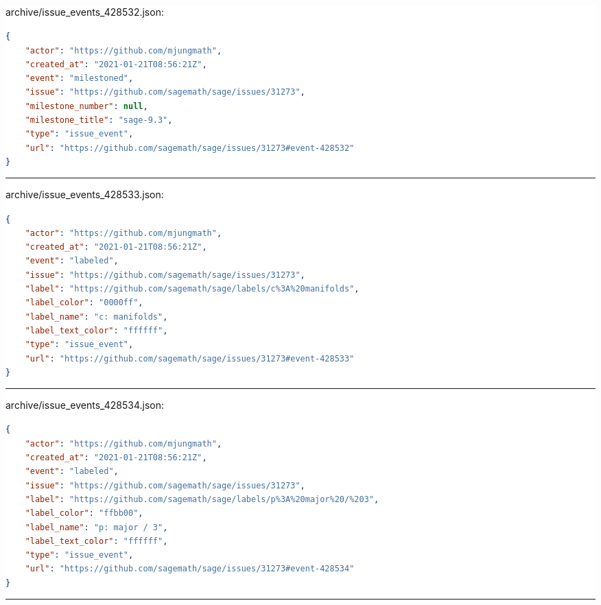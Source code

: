 archive/issue_events_428532.json:
```json
{
    "actor": "https://github.com/mjungmath",
    "created_at": "2021-01-21T08:56:21Z",
    "event": "milestoned",
    "issue": "https://github.com/sagemath/sage/issues/31273",
    "milestone_number": null,
    "milestone_title": "sage-9.3",
    "type": "issue_event",
    "url": "https://github.com/sagemath/sage/issues/31273#event-428532"
}
```



---

archive/issue_events_428533.json:
```json
{
    "actor": "https://github.com/mjungmath",
    "created_at": "2021-01-21T08:56:21Z",
    "event": "labeled",
    "issue": "https://github.com/sagemath/sage/issues/31273",
    "label": "https://github.com/sagemath/sage/labels/c%3A%20manifolds",
    "label_color": "0000ff",
    "label_name": "c: manifolds",
    "label_text_color": "ffffff",
    "type": "issue_event",
    "url": "https://github.com/sagemath/sage/issues/31273#event-428533"
}
```



---

archive/issue_events_428534.json:
```json
{
    "actor": "https://github.com/mjungmath",
    "created_at": "2021-01-21T08:56:21Z",
    "event": "labeled",
    "issue": "https://github.com/sagemath/sage/issues/31273",
    "label": "https://github.com/sagemath/sage/labels/p%3A%20major%20/%203",
    "label_color": "ffbb00",
    "label_name": "p: major / 3",
    "label_text_color": "ffffff",
    "type": "issue_event",
    "url": "https://github.com/sagemath/sage/issues/31273#event-428534"
}
```



---

